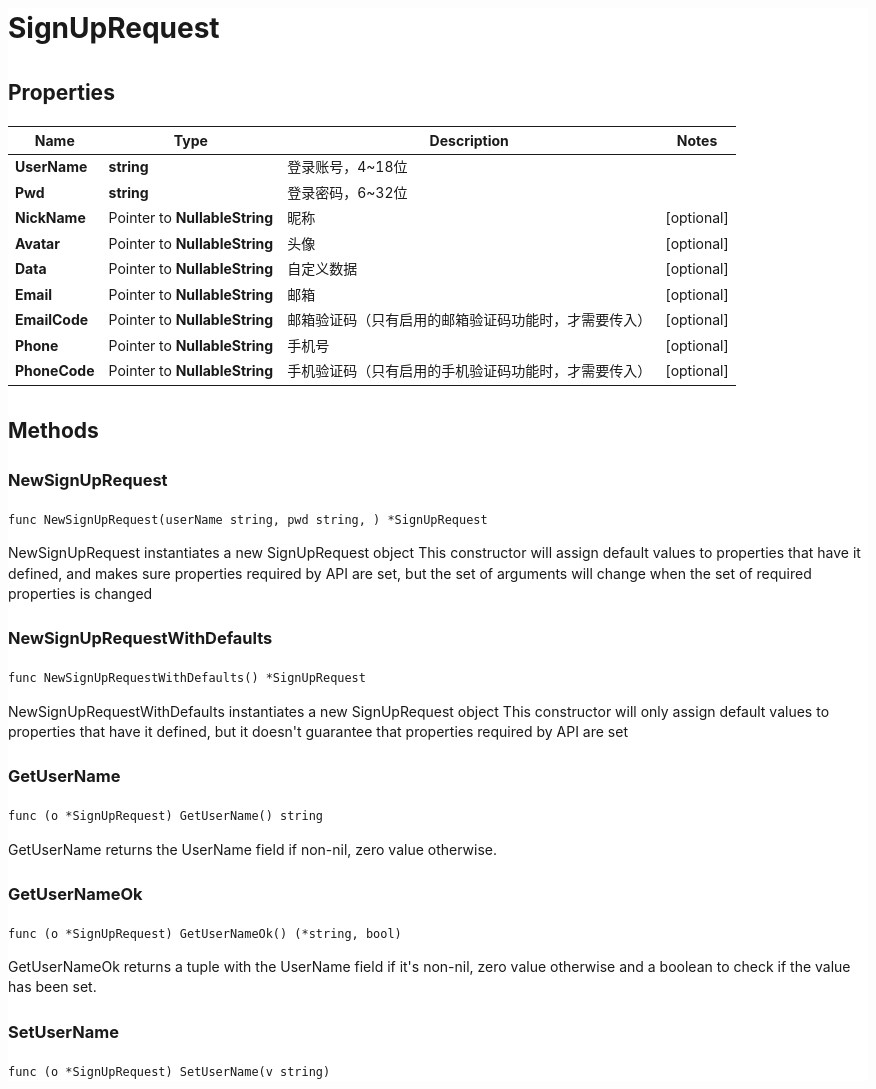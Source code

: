 # SignUpRequest

## Properties

Name | Type | Description | Notes
------------ | ------------- | ------------- | -------------
**UserName** | **string** | 登录账号，4~18位 | 
**Pwd** | **string** | 登录密码，6~32位 | 
**NickName** | Pointer to **NullableString** | 昵称 | [optional] 
**Avatar** | Pointer to **NullableString** | 头像 | [optional] 
**Data** | Pointer to **NullableString** | 自定义数据 | [optional] 
**Email** | Pointer to **NullableString** | 邮箱 | [optional] 
**EmailCode** | Pointer to **NullableString** | 邮箱验证码（只有启用的邮箱验证码功能时，才需要传入） | [optional] 
**Phone** | Pointer to **NullableString** | 手机号 | [optional] 
**PhoneCode** | Pointer to **NullableString** | 手机验证码（只有启用的手机验证码功能时，才需要传入） | [optional] 

## Methods

### NewSignUpRequest

`func NewSignUpRequest(userName string, pwd string, ) *SignUpRequest`

NewSignUpRequest instantiates a new SignUpRequest object
This constructor will assign default values to properties that have it defined,
and makes sure properties required by API are set, but the set of arguments
will change when the set of required properties is changed

### NewSignUpRequestWithDefaults

`func NewSignUpRequestWithDefaults() *SignUpRequest`

NewSignUpRequestWithDefaults instantiates a new SignUpRequest object
This constructor will only assign default values to properties that have it defined,
but it doesn't guarantee that properties required by API are set

### GetUserName

`func (o *SignUpRequest) GetUserName() string`

GetUserName returns the UserName field if non-nil, zero value otherwise.

### GetUserNameOk

`func (o *SignUpRequest) GetUserNameOk() (*string, bool)`

GetUserNameOk returns a tuple with the UserName field if it's non-nil, zero value otherwise
and a boolean to check if the value has been set.

### SetUserName

`func (o *SignUpRequest) SetUserName(v string)`
